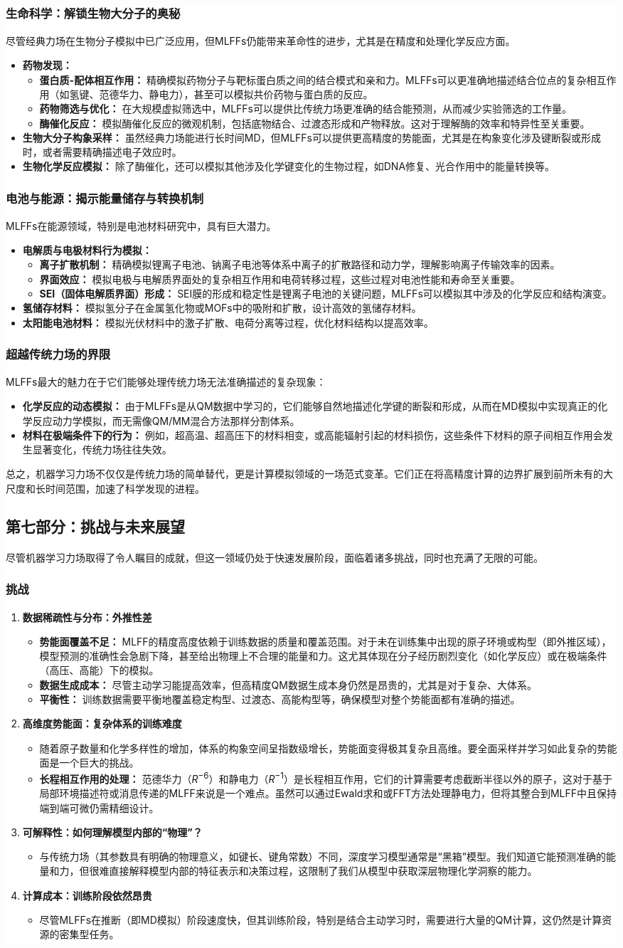 ### 生命科学：解锁生物大分子的奥秘

尽管经典力场在生物分子模拟中已广泛应用，但MLFFs仍能带来革命性的进步，尤其是在精度和处理化学反应方面。
*   **药物发现：**
    *   **蛋白质-配体相互作用：** 精确模拟药物分子与靶标蛋白质之间的结合模式和亲和力。MLFFs可以更准确地描述结合位点的复杂相互作用（如氢键、范德华力、静电力），甚至可以模拟共价药物与蛋白质的反应。
    *   **药物筛选与优化：** 在大规模虚拟筛选中，MLFFs可以提供比传统力场更准确的结合能预测，从而减少实验筛选的工作量。
    *   **酶催化反应：** 模拟酶催化反应的微观机制，包括底物结合、过渡态形成和产物释放。这对于理解酶的效率和特异性至关重要。
*   **生物大分子构象采样：** 虽然经典力场能进行长时间MD，但MLFFs可以提供更高精度的势能面，尤其是在构象变化涉及键断裂或形成时，或者需要精确描述电子效应时。
*   **生物化学反应模拟：** 除了酶催化，还可以模拟其他涉及化学键变化的生物过程，如DNA修复、光合作用中的能量转换等。

### 电池与能源：揭示能量储存与转换机制

MLFFs在能源领域，特别是电池材料研究中，具有巨大潜力。
*   **电解质与电极材料行为模拟：**
    *   **离子扩散机制：** 精确模拟锂离子电池、钠离子电池等体系中离子的扩散路径和动力学，理解影响离子传输效率的因素。
    *   **界面效应：** 模拟电极与电解质界面处的复杂相互作用和电荷转移过程，这些过程对电池性能和寿命至关重要。
    *   **SEI（固体电解质界面）形成：** SEI膜的形成和稳定性是锂离子电池的关键问题，MLFFs可以模拟其中涉及的化学反应和结构演变。
*   **氢储存材料：** 模拟氢分子在金属氢化物或MOFs中的吸附和扩散，设计高效的氢储存材料。
*   **太阳能电池材料：** 模拟光伏材料中的激子扩散、电荷分离等过程，优化材料结构以提高效率。

### 超越传统力场的界限

MLFFs最大的魅力在于它们能够处理传统力场无法准确描述的复杂现象：
*   **化学反应的动态模拟：** 由于MLFFs是从QM数据中学习的，它们能够自然地描述化学键的断裂和形成，从而在MD模拟中实现真正的化学反应动力学模拟，而无需像QM/MM混合方法那样分割体系。
*   **材料在极端条件下的行为：** 例如，超高温、超高压下的材料相变，或高能辐射引起的材料损伤，这些条件下材料的原子间相互作用会发生显著变化，传统力场往往失效。

总之，机器学习力场不仅仅是传统力场的简单替代，更是计算模拟领域的一场范式变革。它们正在将高精度计算的边界扩展到前所未有的大尺度和长时间范围，加速了科学发现的进程。

## 第七部分：挑战与未来展望

尽管机器学习力场取得了令人瞩目的成就，但这一领域仍处于快速发展阶段，面临着诸多挑战，同时也充满了无限的可能。

### 挑战

1.  **数据稀疏性与分布：外推性差**
    *   **势能面覆盖不足：** MLFF的精度高度依赖于训练数据的质量和覆盖范围。对于未在训练集中出现的原子环境或构型（即外推区域），模型预测的准确性会急剧下降，甚至给出物理上不合理的能量和力。这尤其体现在分子经历剧烈变化（如化学反应）或在极端条件（高压、高能）下的模拟。
    *   **数据生成成本：** 尽管主动学习能提高效率，但高精度QM数据生成本身仍然是昂贵的，尤其是对于复杂、大体系。
    *   **平衡性：** 训练数据需要平衡地覆盖稳定构型、过渡态、高能构型等，确保模型对整个势能面都有准确的描述。

2.  **高维度势能面：复杂体系的训练难度**
    *   随着原子数量和化学多样性的增加，体系的构象空间呈指数级增长，势能面变得极其复杂且高维。要全面采样并学习如此复杂的势能面是一个巨大的挑战。
    *   **长程相互作用的处理：** 范德华力（$R^{-6}$）和静电力（$R^{-1}$）是长程相互作用，它们的计算需要考虑截断半径以外的原子，这对于基于局部环境描述符或消息传递的MLFF来说是一个难点。虽然可以通过Ewald求和或FFT方法处理静电力，但将其整合到MLFF中且保持端到端可微仍需精细设计。

3.  **可解释性：如何理解模型内部的“物理”？**
    *   与传统力场（其参数具有明确的物理意义，如键长、键角常数）不同，深度学习模型通常是“黑箱”模型。我们知道它能预测准确的能量和力，但很难直接解释模型内部的特征表示和决策过程，这限制了我们从模型中获取深层物理化学洞察的能力。

4.  **计算成本：训练阶段依然昂贵**
    *   尽管MLFFs在推断（即MD模拟）阶段速度快，但其训练阶段，特别是结合主动学习时，需要进行大量的QM计算，这仍然是计算资源的密集型任务。
